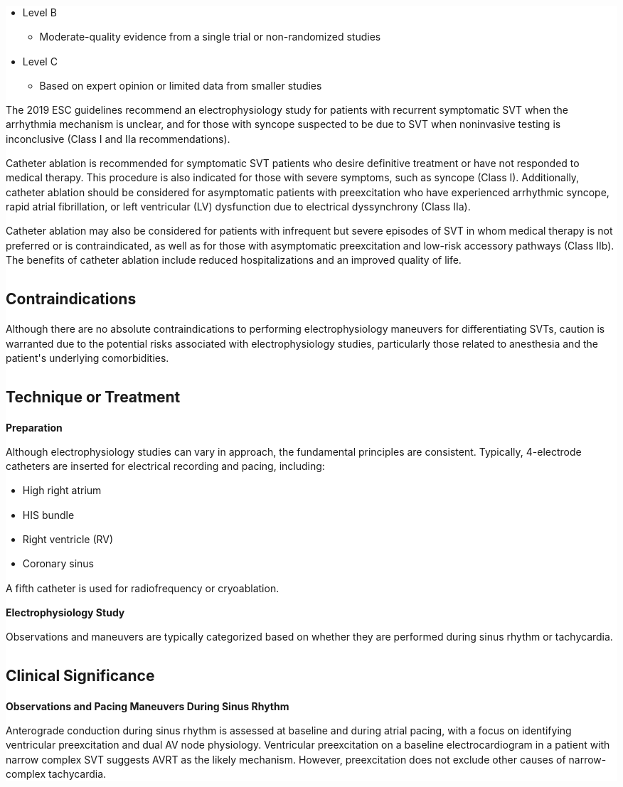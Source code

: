   * Level B 
    * Moderate-quality evidence from a single trial or non-randomized studies

  * Level C 
    * Based on expert opinion or limited data from smaller studies

The 2019 ESC guidelines recommend an electrophysiology study for patients with recurrent symptomatic SVT when the arrhythmia mechanism is unclear, and for those with syncope suspected to be due to SVT when noninvasive testing is inconclusive (Class I and IIa recommendations).

Catheter ablation is recommended for symptomatic SVT patients who desire definitive treatment or have not responded to medical therapy. This procedure is also indicated for those with severe symptoms, such as syncope (Class I). Additionally, catheter ablation should be considered for asymptomatic patients with preexcitation who have experienced arrhythmic syncope, rapid atrial fibrillation, or left ventricular (LV) dysfunction due to electrical dyssynchrony (Class IIa).

Catheter ablation may also be considered for patients with infrequent but severe episodes of SVT in whom medical therapy is not preferred or is contraindicated, as well as for those with asymptomatic preexcitation and low-risk accessory pathways (Class IIb). The benefits of catheter ablation include reduced hospitalizations and an improved quality of life.

## Contraindications

Although there are no absolute contraindications to performing electrophysiology maneuvers for differentiating SVTs, caution is warranted due to the potential risks associated with electrophysiology studies, particularly those related to anesthesia and the patient's underlying comorbidities.

## Technique or Treatment

**Preparation**

Although electrophysiology studies can vary in approach, the fundamental principles are consistent. Typically, 4-electrode catheters are inserted for electrical recording and pacing, including:

  * High right atrium

  * HIS bundle

  * Right ventricle (RV)

  * Coronary sinus 

A fifth catheter is used for radiofrequency or cryoablation.

**Electrophysiology Study**

Observations and maneuvers are typically categorized based on whether they are performed during sinus rhythm or tachycardia.

## Clinical Significance

**Observations and Pacing Maneuvers During Sinus Rhythm**

Anterograde conduction during sinus rhythm is assessed at baseline and during atrial pacing, with a focus on identifying ventricular preexcitation and dual AV node physiology. Ventricular preexcitation on a baseline electrocardiogram in a patient with narrow complex SVT suggests AVRT as the likely mechanism. However, preexcitation does not exclude other causes of narrow-complex tachycardia.
